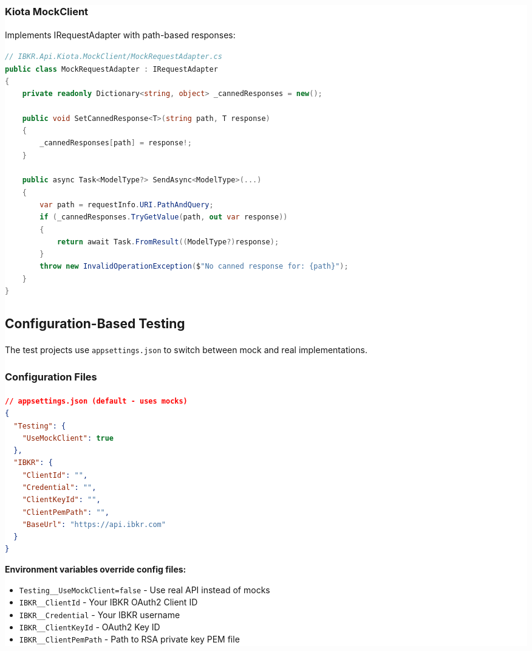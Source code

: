 ### Kiota MockClient

Implements IRequestAdapter with path-based responses:

```csharp
// IBKR.Api.Kiota.MockClient/MockRequestAdapter.cs
public class MockRequestAdapter : IRequestAdapter
{
    private readonly Dictionary<string, object> _cannedResponses = new();

    public void SetCannedResponse<T>(string path, T response)
    {
        _cannedResponses[path] = response!;
    }

    public async Task<ModelType?> SendAsync<ModelType>(...)
    {
        var path = requestInfo.URI.PathAndQuery;
        if (_cannedResponses.TryGetValue(path, out var response))
        {
            return await Task.FromResult((ModelType?)response);
        }
        throw new InvalidOperationException($"No canned response for: {path}");
    }
}
```

## Configuration-Based Testing

The test projects use `appsettings.json` to switch between mock and real implementations.

### Configuration Files

```json
// appsettings.json (default - uses mocks)
{
  "Testing": {
    "UseMockClient": true
  },
  "IBKR": {
    "ClientId": "",
    "Credential": "",
    "ClientKeyId": "",
    "ClientPemPath": "",
    "BaseUrl": "https://api.ibkr.com"
  }
}
```

**Environment variables override config files:**
- `Testing__UseMockClient=false` - Use real API instead of mocks
- `IBKR__ClientId` - Your IBKR OAuth2 Client ID
- `IBKR__Credential` - Your IBKR username
- `IBKR__ClientKeyId` - OAuth2 Key ID
- `IBKR__ClientPemPath` - Path to RSA private key PEM file
